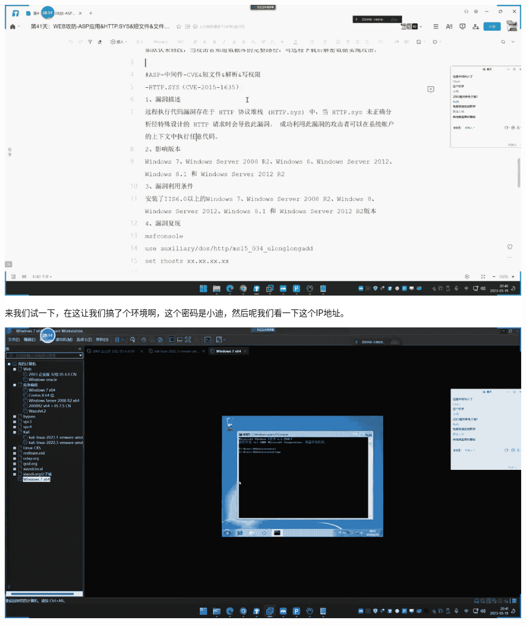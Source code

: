 

![](img/417bd6c721484af32634ece3a6cedfe1_82.png)

来我们试一下，在这让我们搞了个环境啊，这个密码是小迪，然后呢我们看一下这个IP地址。

![](img/417bd6c721484af32634ece3a6cedfe1_84.png)
